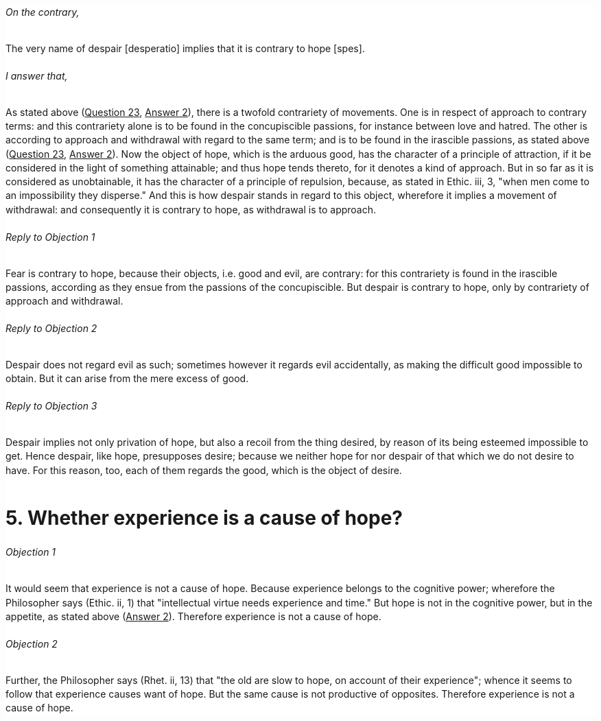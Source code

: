 ###### On the contrary,
The very name of despair \[desperatio\] implies that it is contrary to hope \[spes\].  

###### I answer that,
As stated above ([Question 23](23.%20How%20the%20Passions%20Differ%20From%20One%20Another.md), [Answer 2](23.%20How%20the%20Passions%20Differ%20From%20One%20Another.md#2.%20Whether%20the%20contrariety%20of%20the%20irascible%20passions%20is%20based%20on%20the%20contrariety%20of%20good%20and%20evil?%20)), there is a twofold contrariety of movements. One is in respect of approach to contrary terms: and this contrariety alone is to be found in the concupiscible passions, for instance between love and hatred. The other is according to approach and withdrawal with regard to the same term; and is to be found in the irascible passions, as stated above ([Question 23](23.%20How%20the%20Passions%20Differ%20From%20One%20Another.md), [Answer 2](23.%20How%20the%20Passions%20Differ%20From%20One%20Another.md#2.%20Whether%20the%20contrariety%20of%20the%20irascible%20passions%20is%20based%20on%20the%20contrariety%20of%20good%20and%20evil?%20)). Now the object of hope, which is the arduous good, has the character of a principle of attraction, if it be considered in the light of something attainable; and thus hope tends thereto, for it denotes a kind of approach. But in so far as it is considered as unobtainable, it has the character of a principle of repulsion, because, as stated in Ethic. iii, 3, "when men come to an impossibility they disperse." And this is how despair stands in regard to this object, wherefore it implies a movement of withdrawal: and consequently it is contrary to hope, as withdrawal is to approach.  

###### Reply to Objection 1
Fear is contrary to hope, because their objects, i.e. good and evil, are contrary: for this contrariety is found in the irascible passions, according as they ensue from the passions of the concupiscible. But despair is contrary to hope, only by contrariety of approach and withdrawal.  

###### Reply to Objection 2
Despair does not regard evil as such; sometimes however it regards evil accidentally, as making the difficult good impossible to obtain. But it can arise from the mere excess of good.  

###### Reply to Objection 3
Despair implies not only privation of hope, but also a recoil from the thing desired, by reason of its being esteemed impossible to get. Hence despair, like hope, presupposes desire; because we neither hope for nor despair of that which we do not desire to have. For this reason, too, each of them regards the good, which is the object of desire.  




# 5. Whether experience is a cause of hope? 

###### Objection 1
It would seem that experience is not a cause of hope. Because experience belongs to the cognitive power; wherefore the Philosopher says (Ethic. ii, 1) that "intellectual virtue needs experience and time." But hope is not in the cognitive power, but in the appetite, as stated above ([Answer 2](#2.%20Whether%20hope%20is%20in%20the%20apprehensive%20or%20in%20the%20appetitive%20power?%20)). Therefore experience is not a cause of hope.  

###### Objection 2
Further, the Philosopher says (Rhet. ii, 13) that "the old are slow to hope, on account of their experience"; whence it seems to follow that experience causes want of hope. But the same cause is not productive of opposites. Therefore experience is not a cause of hope.  
